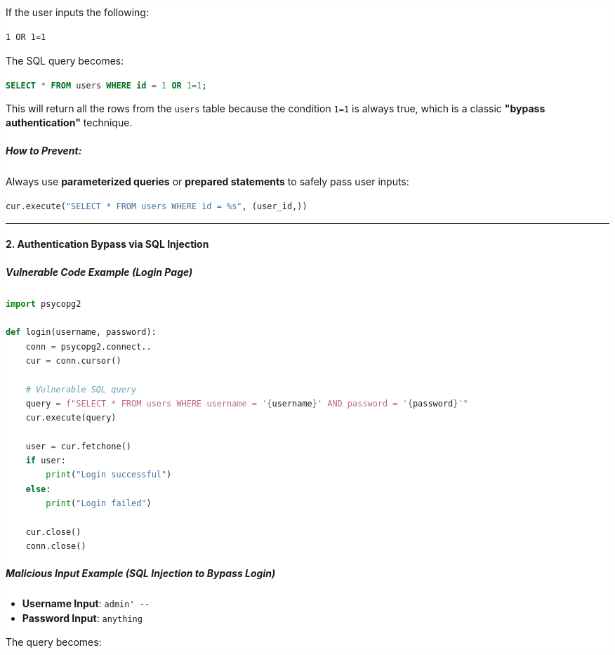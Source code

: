 If the user inputs the following:

```
1 OR 1=1
```

The SQL query becomes:

```sql
SELECT * FROM users WHERE id = 1 OR 1=1;
```

This will return all the rows from the `users` table because the condition `1=1` is always true, which is a classic **"bypass authentication"** technique.

##### **How to Prevent:**

Always use **parameterized queries** or **prepared statements** to safely pass user inputs:

```python
cur.execute("SELECT * FROM users WHERE id = %s", (user_id,))
```

---

#### **2. Authentication Bypass via SQL Injection**

##### **Vulnerable Code Example (Login Page)**

```python
import psycopg2

def login(username, password):
    conn = psycopg2.connect..
    cur = conn.cursor()

    # Vulnerable SQL query
    query = f"SELECT * FROM users WHERE username = '{username}' AND password = '{password}'"
    cur.execute(query)
    
    user = cur.fetchone()
    if user:
        print("Login successful")
    else:
        print("Login failed")
    
    cur.close()
    conn.close()
```

##### **Malicious Input Example (SQL Injection to Bypass Login)**

- **Username Input**: `admin' --`
- **Password Input**: `anything`

The query becomes:
